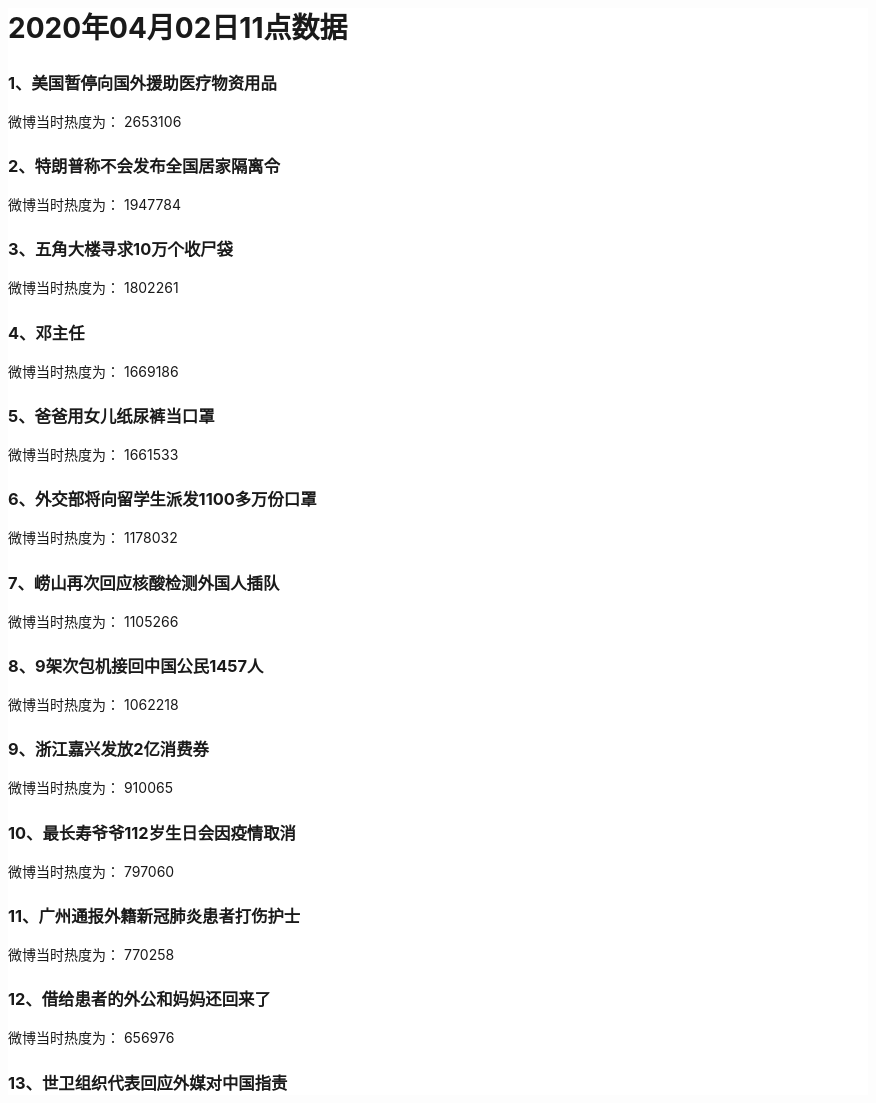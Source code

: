 #  2020年04月02日11点数据

### 1、美国暂停向国外援助医疗物资用品

微博当时热度为： 2653106

### 2、特朗普称不会发布全国居家隔离令

微博当时热度为： 1947784

### 3、五角大楼寻求10万个收尸袋

微博当时热度为： 1802261

### 4、邓主任

微博当时热度为： 1669186

### 5、爸爸用女儿纸尿裤当口罩

微博当时热度为： 1661533

### 6、外交部将向留学生派发1100多万份口罩

微博当时热度为： 1178032

### 7、崂山再次回应核酸检测外国人插队

微博当时热度为： 1105266

### 8、9架次包机接回中国公民1457人

微博当时热度为： 1062218

### 9、浙江嘉兴发放2亿消费券

微博当时热度为： 910065

### 10、最长寿爷爷112岁生日会因疫情取消

微博当时热度为： 797060

### 11、广州通报外籍新冠肺炎患者打伤护士

微博当时热度为： 770258

### 12、借给患者的外公和妈妈还回来了

微博当时热度为： 656976

### 13、世卫组织代表回应外媒对中国指责

